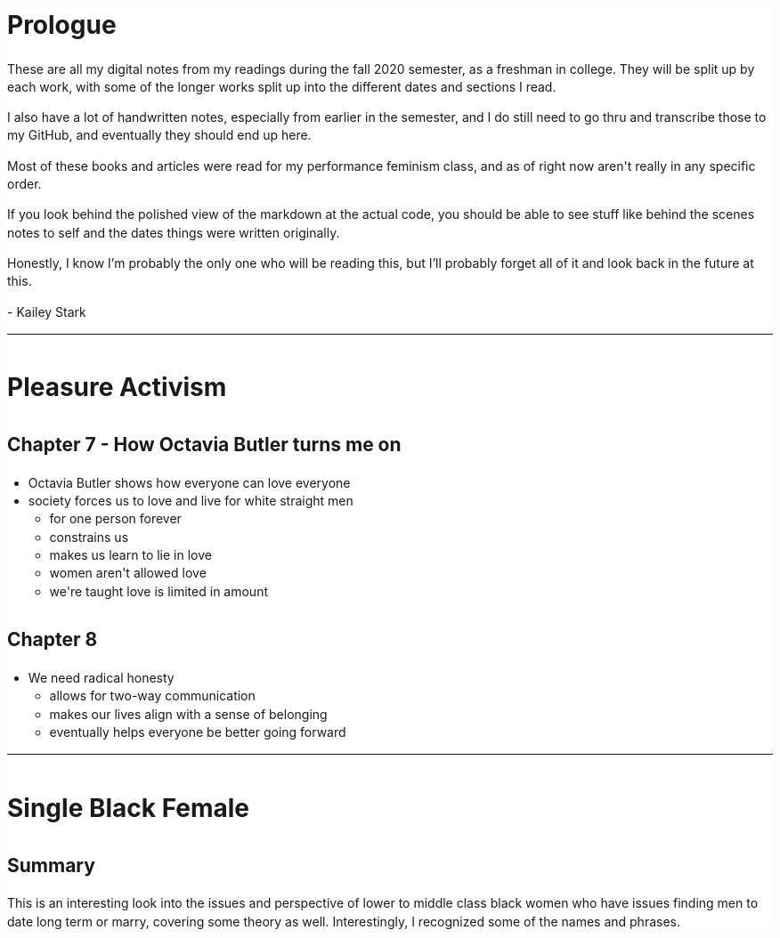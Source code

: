﻿
# Prologue

<p>
These are all my digital notes from my readings during the fall 2020 semester, as a freshman in college. They will be split up by each work, with some of the longer works split up into the different dates and sections I read.

I also have a lot of handwritten notes, especially from earlier in the semester, and I do still need to go thru and transcribe those to my GitHub, and eventually they should end up here.

Most of these books and articles were read for my performance feminism class, and as of right now aren't really in any specific order.

If you look behind the polished view of the markdown at the actual code, you should be able to see stuff like behind the scenes notes to self and the dates things were written originally.

Honestly, I know I’m probably the only one who will be reading this, but I’ll probably forget all of it and look back in the future at this.
</p>

\- Kailey Stark

---


# Pleasure Activism

## Chapter 7 - How Octavia Butler turns me on
- Octavia Butler shows how everyone can love everyone
- society forces us to love and live for white straight men
  - for one person forever
  - constrains us
  - makes us learn to lie in love
  - women aren't allowed love
  - we're taught love is limited in amount

## Chapter 8
- We need radical honesty
  - allows for two-way communication
  - makes our lives align with a sense of belonging
  - eventually helps everyone be better going forward

---


# Single Black Female

## Summary
<p> This is an interesting look into the issues and perspective of lower to middle class black women who have issues finding men to date long term or marry, covering some theory as well. Interestingly, I recognized some of the names and phrases.
